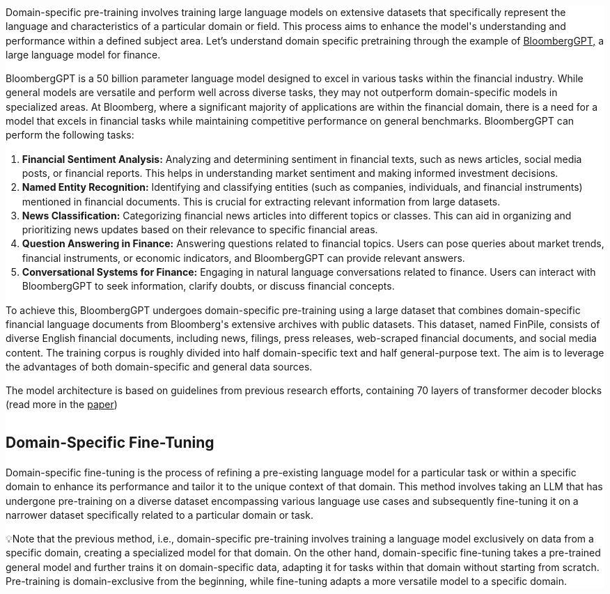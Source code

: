 Domain-specific pre-training involves training large language models on extensive datasets that specifically represent the language and characteristics of a particular domain or field. This process aims to enhance the model's understanding and performance within a defined subject area.  Let’s understand domain specific pretraining through the example of [BloombergGPT,](https://arxiv.org/pdf/2303.17564.pdf) a large language model for finance.

BloombergGPT is a 50 billion parameter language model designed to excel in various tasks within the financial industry. While general models are versatile and perform well across diverse tasks, they may not outperform domain-specific models in specialized areas. At Bloomberg, where a significant majority of applications are within the financial domain, there is a need for a model that excels in financial tasks while maintaining competitive performance on general benchmarks. BloombergGPT can perform the following tasks:

1. **Financial Sentiment Analysis:** Analyzing and determining sentiment in financial texts, such as news articles, social media posts, or financial reports. This helps in understanding market sentiment and making informed investment decisions.
2. **Named Entity Recognition:** Identifying and classifying entities (such as companies, individuals, and financial instruments) mentioned in financial documents. This is crucial for extracting relevant information from large datasets.
3. **News Classification:** Categorizing financial news articles into different topics or classes. This can aid in organizing and prioritizing news updates based on their relevance to specific financial areas.
4. **Question Answering in Finance:** Answering questions related to financial topics. Users can pose queries about market trends, financial instruments, or economic indicators, and BloombergGPT can provide relevant answers.
5. **Conversational Systems for Finance:** Engaging in natural language conversations related to finance. Users can interact with BloombergGPT to seek information, clarify doubts, or discuss financial concepts.

To achieve this, BloombergGPT undergoes domain-specific pre-training using a large dataset that combines domain-specific financial language documents from Bloomberg's extensive archives with public datasets. This dataset, named FinPile, consists of diverse English financial documents, including news, filings, press releases, web-scraped financial documents, and social media content. The training corpus is roughly divided into half domain-specific text and half general-purpose text. The aim is to leverage the advantages of both domain-specific and general data sources.

The model architecture is based on guidelines from previous research efforts, containing 70 layers of transformer decoder blocks (read more in the [paper](https://arxiv.org/pdf/2303.17564.pdf))

## **Domain-Specific Fine-Tuning**

Domain-specific fine-tuning is the process of refining a pre-existing language model for a particular task or within a specific domain to enhance its performance and tailor it to the unique context of that domain. This method involves taking an LLM that has undergone pre-training on a diverse dataset encompassing various language use cases and subsequently fine-tuning it on a narrower dataset specifically related to a particular domain or task.

💡Note that the previous method, i.e., domain-specific pre-training involves training a language model exclusively on data from a specific domain, creating a specialized model for that domain. On the other hand, domain-specific fine-tuning takes a pre-trained general model and further trains it on domain-specific data, adapting it for tasks within that domain without starting from scratch. Pre-training is domain-exclusive from the beginning, while fine-tuning adapts a more versatile model to a specific domain.
